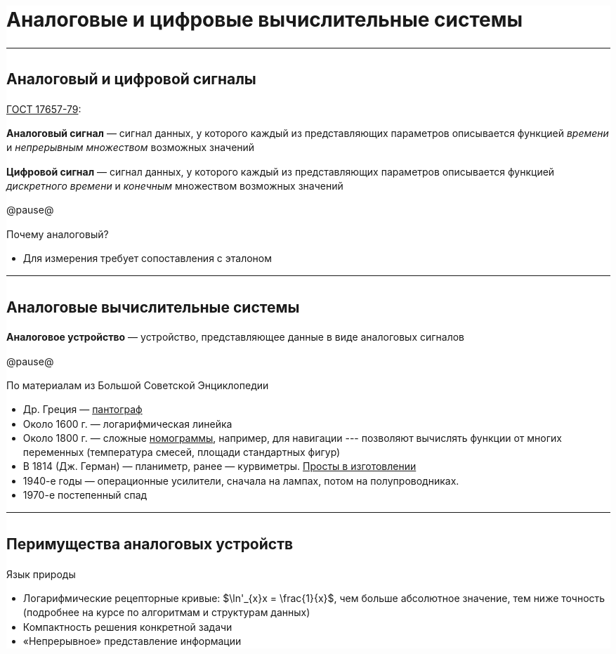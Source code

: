 
<span id="slides-title" hidden>Аналоговые и цифровые: на чём считали люди</span>

# Аналоговые и цифровые вычислительные системы

- - - - - -

## Аналоговый и цифровой сигналы

[ГОСТ 17657-79](http://protect.gost.ru/v.aspx?control=7&id=152608):

**Аналоговый сигнал** — сигнал данных, у которого каждый из представляющих параметров описывается функцией *времени* и *непрерывным множеством* возможных значений

**Цифровой сигнал**  — сигнал данных, у которого каждый из представляющих параметров описывается функцией *дискретного времени* и *конечным* множеством возможных значений 

@pause@

Почему аналоговый?

* Для измерения требует сопоставления с эталоном

- - - - - -

## Аналоговые вычислительные системы

**Аналоговое устройство** — устройство, представляющее данные в виде аналоговых сигналов

@pause@

По материалам из Большой Советской Энциклопедии

* Др. Греция — [пантограф](https://ru.wikipedia.org/wiki/%D0%9F%D0%B0%D0%BD%D1%82%D0%BE%D0%B3%D1%80%D0%B0%D1%84_(%D0%BF%D1%80%D0%B8%D0%B1%D0%BE%D1%80)#%D0%98%D0%B7%D0%BE%D0%B1%D1%80%D0%B0%D0%B6%D0%B5%D0%BD%D0%B8%D1%8F)
* Около 1600 г. — логарифмическая линейка
* Около 1800 г. — сложные [номограммы](https://en.wikipedia.org/wiki/Nomogram), например, для навигации --- позволяют вычислять функции от многих переменных (температура смесей, площади стандартных фигур)
* В 1814 (Дж. Герман) — планиметр, ранее — курвиметры. [Просты в изготовлении](https://youtu.be/kwSN7edZZnM)
* 1940-е годы — операционные усилители, сначала на лампах, потом на полупроводниках.
* 1970-е постепенный спад

- - - - - -

## Перимущества аналоговых устройств

Язык природы

* Логарифмические рецепторные кривые: $\ln'_{x}x = \frac{1}{x}$, чем больше абсолютное значение, тем ниже точность (подробнее на курсе по алгоритмам и структурам данных)
* Компактность решения конкретной задачи
* «Непрерывное» представление информации
